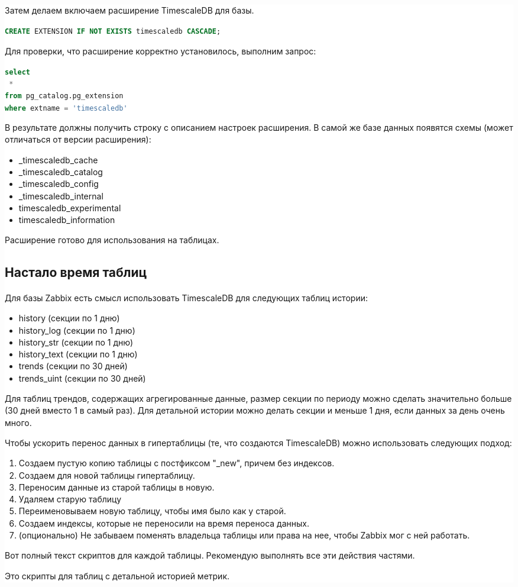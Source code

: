Затем делаем включаем расширение TimescaleDB для базы.

```sql
CREATE EXTENSION IF NOT EXISTS timescaledb CASCADE;
```

Для проверки, что расширение корректно установилось, выполним запрос:

```sql
select
 *
from pg_catalog.pg_extension
where extname = 'timescaledb'
```

В результате должны получить строку с описанием настроек расширения. В самой же базе данных появятся схемы (может отличаться от версии расширения):

* _timescaledb_cache
* _timescaledb_catalog
* _timescaledb_config
* _timescaledb_internal
* timescaledb_experimental
* timescaledb_information

Расширение готово для использования на таблицах.

## Настало время таблиц

Для базы Zabbix есть смысл использовать TimescaleDB для следующих таблиц истории:

* history (секции по 1 дню)
* history_log (секции по 1 дню)
* history_str (секции по 1 дню)
* history_text (секции по 1 дню)
* trends (секции по 30 дней)
* trends_uint (секции по 30 дней)

Для таблиц трендов, содержащих агрегированные данные, размер секции по периоду можно сделать значительно больше (30 дней вместо 1 в самый раз). Для детальной истории можно делать секции и меньше 1 дня, если данных за день очень много.

Чтобы ускорить перенос данных в гипертаблицы (те, что создаются TimescaleDB) можно использовать следующих подход:

1. Создаем пустую копию таблицы с постфиксом "_new", причем без индексов.
2. Создаем для новой таблицы гипертаблицу.
3. Переносим данные из старой таблицы в новую.
4. Удаляем старую таблицу
5. Переименовываем новую таблицу, чтобы имя было как у старой.
6. Создаем индексы, которые не переносили на время переноса данных.
7. (опционально) Не забываем поменять владельца таблицы или права на нее, чтобы Zabbix мог с ней работать.

Вот полный текст скриптов для каждой таблицы. Рекомендую выполнять все эти действия частями.

Это скрипты для таблиц с детальной историей метрик.

